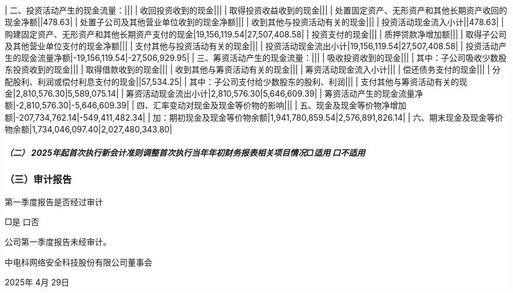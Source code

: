 | 二、投资活动产生的现金流量：|||
| 收回投资收到的现金|||
| 取得投资收益收到的现金|||
| 处置固定资产、无形资产和其他长期资产收回的现金净额||478.63|
| 处置子公司及其他营业单位收到的现金净额|||
| 收到其他与投资活动有关的现金|||
| 投资活动现金流入小计||478.63|
| 购建固定资产、无形资产和其他长期资产支付的现金|19,156,119.54|27,507,408.58|
| 投资支付的现金|||
| 质押贷款净增加额|||
| 取得子公司及其他营业单位支付的现金净额|||
| 支付其他与投资活动有关的现金|||
| 投资活动现金流出小计|19,156,119.54|27,507,408.58|
| 投资活动产生的现金流量净额|-19,156,119.54|-27,506,929.95|
| 三、筹资活动产生的现金流量：|||
| 吸收投资收到的现金|||
| 其中：子公司吸收少数股东投资收到的现金|||
| 取得借款收到的现金|||
| 收到其他与筹资活动有关的现金|||
| 筹资活动现金流入小计|||
| 偿还债务支付的现金|||
| 分配股利、利润或偿付利息支付的现金||57,534.25|
| 其中：子公司支付给少数股东的股利、利润|||
| 支付其他与筹资活动有关的现金|2,810,576.30|5,589,075.14|
| 筹资活动现金流出小计|2,810,576.30|5,646,609.39|
| 筹资活动产生的现金流量净额|-2,810,576.30|-5,646,609.39|
| 四、汇率变动对现金及现金等价物的影响|||
| 五、现金及现金等价物净增加额|-207,734,762.14|-549,411,482.34|
| 加：期初现金及现金等价物余额|1,941,780,859.54|2,576,891,826.14|
| 六、期末现金及现金等价物余额|1,734,046,097.40|2,027,480,343.80|  

##### （二） 2025年起首次执行新会计准则调整首次执行当年年初财务报表相关项目情况□适用 口不适用  

### （三）审计报告  

第一季度报告是否经过审计  

□是 口否  

公司第一季度报告未经审计。  

中电科网络安全科技股份有限公司董事会  

2025年 4月 29日  

